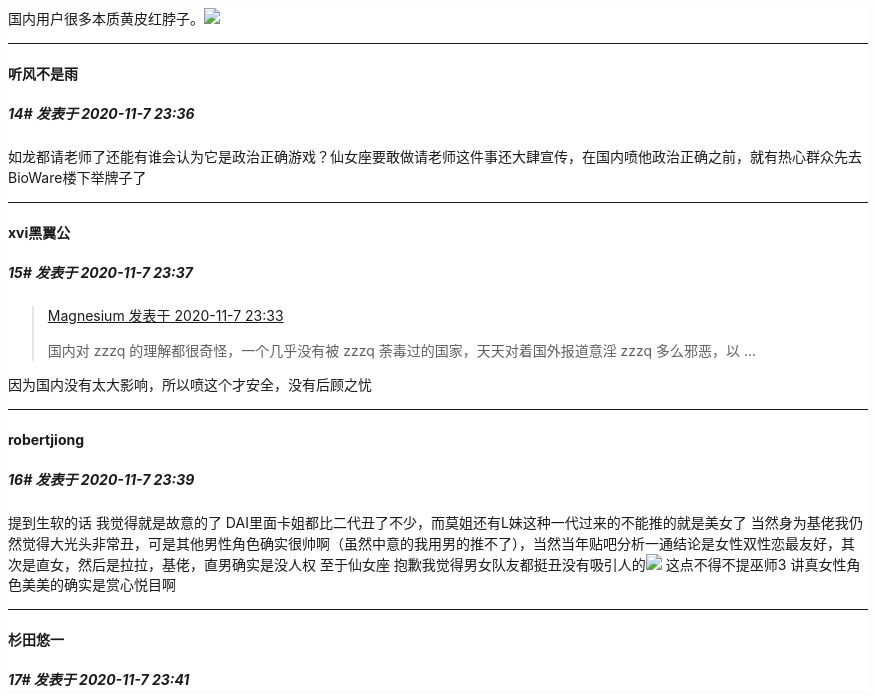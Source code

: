 


国内用户很多本质黄皮红脖子。<img src="https://static.saraba1st.com/image/smiley/face2017/049.png" referrerpolicy="no-referrer">







*****

####  听风不是雨  
##### 14#       发表于 2020-11-7 23:36




如龙都请老师了还能有谁会认为它是政治正确游戏？仙女座要敢做请老师这件事还大肆宣传，在国内喷他政治正确之前，就有热心群众先去BioWare楼下举牌子了







*****

####  xvi黑翼公  
##### 15#       发表于 2020-11-7 23:37



<blockquote><a href="httphttps://bbs.saraba1st.com/2b/forum.php?mod=redirect&amp;goto=findpost&amp;pid=49314742&amp;ptid=1970827" target="_blank">Magnesium 发表于 2020-11-7 23:33</a>

国内对 zzzq 的理解都很奇怪，一个几乎没有被 zzzq 荼毒过的国家，天天对着国外报道意淫 zzzq 多么邪恶，以 ...</blockquote>
因为国内没有太大影响，所以喷这个才安全，没有后顾之忧







*****

####  robertjiong  
##### 16#       发表于 2020-11-7 23:39




提到生软的话 我觉得就是故意的了 DAI里面卡姐都比二代丑了不少，而莫姐还有L妹这种一代过来的不能推的就是美女了
当然身为基佬我仍然觉得大光头非常丑，可是其他男性角色确实很帅啊（虽然中意的我用男的推不了），当然当年贴吧分析一通结论是女性双性恋最友好，其次是直女，然后是拉拉，基佬，直男确实是没人权
至于仙女座 抱歉我觉得男女队友都挺丑没有吸引人的<img src="https://static.saraba1st.com/image/smiley/face2017/067.png" referrerpolicy="no-referrer">
这点不得不提巫师3 讲真女性角色美美的确实是赏心悦目啊







*****

####  杉田悠一  
##### 17#       发表于 2020-11-7 23:41
